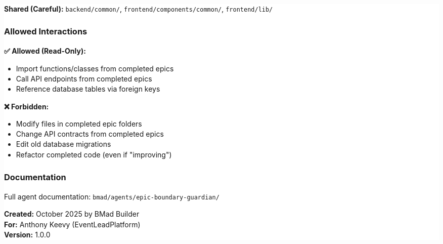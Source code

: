 **Shared (Careful):** `backend/common/`, `frontend/components/common/`, `frontend/lib/`

### Allowed Interactions

**✅ Allowed (Read-Only):**
- Import functions/classes from completed epics
- Call API endpoints from completed epics
- Reference database tables via foreign keys

**❌ Forbidden:**
- Modify files in completed epic folders
- Change API contracts from completed epics
- Edit old database migrations
- Refactor completed code (even if "improving")

### Documentation

Full agent documentation: `bmad/agents/epic-boundary-guardian/`

**Created:** October 2025 by BMad Builder  
**For:** Anthony Keevy (EventLeadPlatform)  
**Version:** 1.0.0

